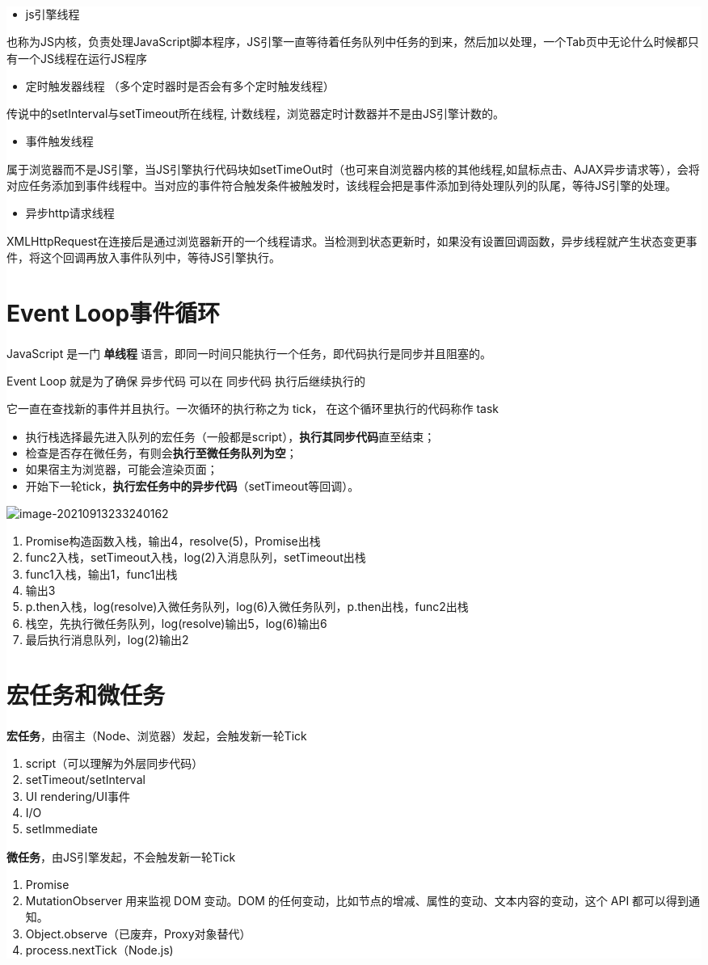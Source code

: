- js引擎线程

也称为JS内核，负责处理JavaScript脚本程序，JS引擎一直等待着任务队列中任务的到来，然后加以处理，一个Tab页中无论什么时候都只有一个JS线程在运行JS程序

- 定时触发器线程 （多个定时器时是否会有多个定时触发线程）

传说中的setInterval与setTimeout所在线程, 计数线程，浏览器定时计数器并不是由JS引擎计数的。

- 事件触发线程

属于浏览器而不是JS引擎，当JS引擎执行代码块如setTimeOut时（也可来自浏览器内核的其他线程,如鼠标点击、AJAX异步请求等），会将对应任务添加到事件线程中。当对应的事件符合触发条件被触发时，该线程会把是事件添加到待处理队列的队尾，等待JS引擎的处理。

- 异步http请求线程

XMLHttpRequest在连接后是通过浏览器新开的一个线程请求。当检测到状态更新时，如果没有设置回调函数，异步线程就产生状态变更事件，将这个回调再放入事件队列中，等待JS引擎执行。

# Event Loop事件循环

JavaScript 是一门 **单线程** 语言，即同一时间只能执行一个任务，即代码执行是同步并且阻塞的。

Event Loop 就是为了确保 异步代码 可以在 同步代码 执行后继续执行的

它一直在查找新的事件并且执行。一次循环的执行称之为 tick， 在这个循环里执行的代码称作 task

- 执行栈选择最先进入队列的宏任务（一般都是script），**执行其同步代码**直至结束；
- 检查是否存在微任务，有则会**执行至微任务队列为空**；
- 如果宿主为浏览器，可能会渲染页面；
- 开始下一轮tick，**执行宏任务中的异步代码**（setTimeout等回调）。

![image-20210913233240162](https://z3.ax1x.com/2021/10/15/581E34.png)

1. Promise构造函数入栈，输出4，resolve(5)，Promise出栈
2. func2入栈，setTimeout入栈，log(2)入消息队列，setTimeout出栈
3. func1入栈，输出1，func1出栈
4. 输出3
5. p.then入栈，log(resolve)入微任务队列，log(6)入微任务队列，p.then出栈，func2出栈
6. 栈空，先执行微任务队列，log(resolve)输出5，log(6)输出6
7. 最后执行消息队列，log(2)输出2

# 宏任务和微任务

**宏任务**，由宿主（Node、浏览器）发起，会触发新一轮Tick

1. script（可以理解为外层同步代码）
2. setTimeout/setInterval
3. UI rendering/UI事件
4. I/O
5. setImmediate

**微任务**，由JS引擎发起，不会触发新一轮Tick

1. Promise
2. MutationObserver 用来监视 DOM 变动。DOM 的任何变动，比如节点的增减、属性的变动、文本内容的变动，这个 API 都可以得到通知。
3. Object.observe（已废弃，Proxy对象替代）
4. process.nextTick（Node.js)
